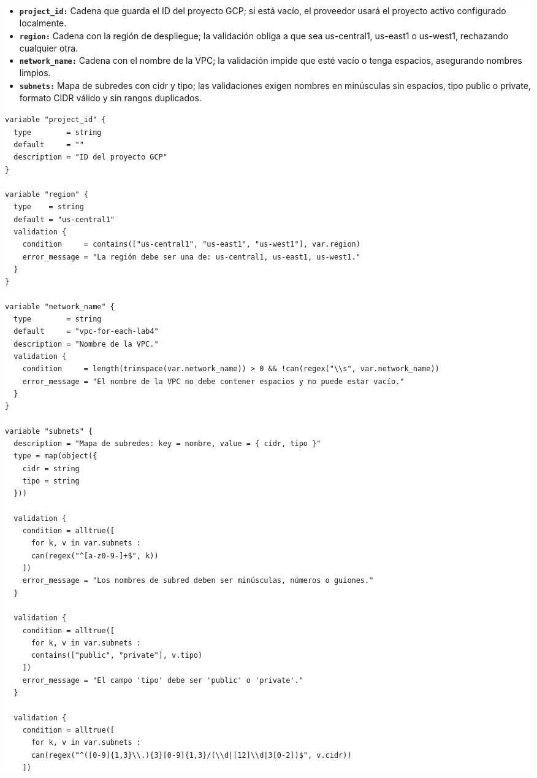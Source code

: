   - **`project_id:`** Cadena que guarda el ID del proyecto GCP; si está vacío, el proveedor usará el proyecto activo configurado localmente.
  - **`region:`** Cadena con la región de despliegue; la validación obliga a que sea us-central1, us-east1 o us-west1, rechazando cualquier otra.
  - **`network_name:`** Cadena con el nombre de la VPC; la validación impide que esté vacío o tenga espacios, asegurando nombres limpios.
  - **`subnets:`** Mapa de subredes con cidr y tipo; las validaciones exigen nombres en minúsculas sin espacios, tipo public o private, formato CIDR válido y sin rangos duplicados.

  ```hcl
  variable "project_id" {
    type        = string
    default     = ""
    description = "ID del proyecto GCP"
  }

  variable "region" {
    type    = string
    default = "us-central1"
    validation {
      condition     = contains(["us-central1", "us-east1", "us-west1"], var.region)
      error_message = "La región debe ser una de: us-central1, us-east1, us-west1."
    }
  }

  variable "network_name" {
    type        = string
    default     = "vpc-for-each-lab4"
    description = "Nombre de la VPC."
    validation {
      condition     = length(trimspace(var.network_name)) > 0 && !can(regex("\\s", var.network_name))
      error_message = "El nombre de la VPC no debe contener espacios y no puede estar vacío."
    }
  }

  variable "subnets" {
    description = "Mapa de subredes: key = nombre, value = { cidr, tipo }"
    type = map(object({
      cidr = string
      tipo = string
    }))

    validation {
      condition = alltrue([
        for k, v in var.subnets :
        can(regex("^[a-z0-9-]+$", k))
      ])
      error_message = "Los nombres de subred deben ser minúsculas, números o guiones."
    }

    validation {
      condition = alltrue([
        for k, v in var.subnets :
        contains(["public", "private"], v.tipo)
      ])
      error_message = "El campo 'tipo' debe ser 'public' o 'private'."
    }

    validation {
      condition = alltrue([
        for k, v in var.subnets :
        can(regex("^([0-9]{1,3}\\.){3}[0-9]{1,3}/(\\d|[12]\\d|3[0-2])$", v.cidr))
      ])
  ```